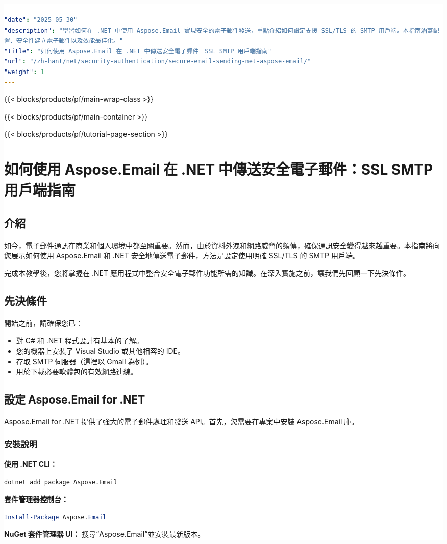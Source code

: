 ```yaml
---
"date": "2025-05-30"
"description": "學習如何在 .NET 中使用 Aspose.Email 實現安全的電子郵件發送，重點介紹如何設定支援 SSL/TLS 的 SMTP 用戶端。本指南涵蓋配置、安全性建立電子郵件以及效能最佳化。"
"title": "如何使用 Aspose.Email 在 .NET 中傳送安全電子郵件－SSL SMTP 用戶端指南"
"url": "/zh-hant/net/security-authentication/secure-email-sending-net-aspose-email/"
"weight": 1
---
```


{{< blocks/products/pf/main-wrap-class >}}

{{< blocks/products/pf/main-container >}}

{{< blocks/products/pf/tutorial-page-section >}}
# 如何使用 Aspose.Email 在 .NET 中傳送安全電子郵件：SSL SMTP 用戶端指南

## 介紹

如今，電子郵件通訊在商業和個人環境中都至關重要。然而，由於資料外洩和網路威脅的頻傳，確保通訊安全變得越來越重要。本指南將向您展示如何使用 Aspose.Email 和 .NET 安全地傳送電子郵件，方法是設定使用明確 SSL/TLS 的 SMTP 用戶端。

完成本教學後，您將掌握在 .NET 應用程式中整合安全電子郵件功能所需的知識。在深入實施之前，讓我們先回顧一下先決條件。

## 先決條件

開始之前，請確保您已：
- 對 C# 和 .NET 程式設計有基本的了解。
- 您的機器上安裝了 Visual Studio 或其他相容的 IDE。
- 存取 SMTP 伺服器（這裡以 Gmail 為例）。
- 用於下載必要軟體包的有效網路連線。

## 設定 Aspose.Email for .NET

Aspose.Email for .NET 提供了強大的電子郵件處理和發送 API。首先，您需要在專案中安裝 Aspose.Email 庫。

### 安裝說明

**使用 .NET CLI：**

```bash
dotnet add package Aspose.Email
```

**套件管理器控制台：**

```powershell
Install-Package Aspose.Email
```

**NuGet 套件管理器 UI：**
搜尋“Aspose.Email”並安裝最新版本。
